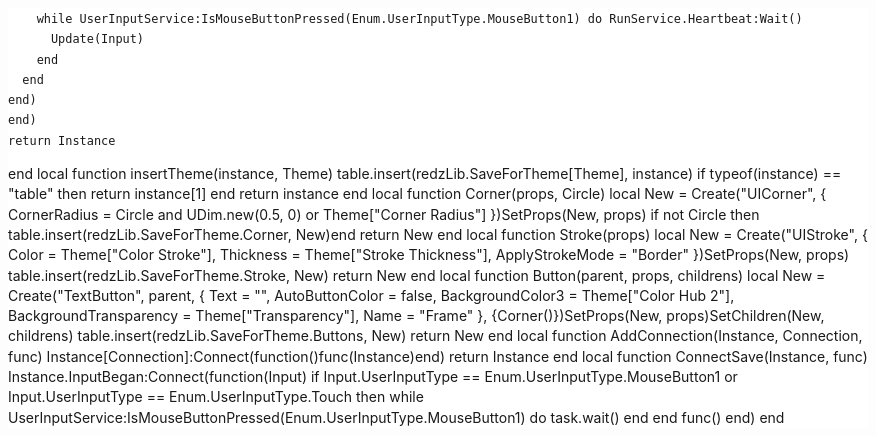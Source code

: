         while UserInputService:IsMouseButtonPressed(Enum.UserInputType.MouseButton1) do RunService.Heartbeat:Wait()
          Update(Input)
        end
      end
    end)
	end)
	return Instance
end
local function insertTheme(instance, Theme)
  table.insert(redzLib.SaveForTheme[Theme], instance)
  if typeof(instance) == "table" then
    return instance[1]
  end
  return instance
end
local function Corner(props, Circle)
  local New = Create("UICorner", {
    CornerRadius = Circle and UDim.new(0.5, 0) or Theme["Corner Radius"]
  })SetProps(New, props)
  if not Circle then table.insert(redzLib.SaveForTheme.Corner, New)end
  return New
end
local function Stroke(props)
  local New = Create("UIStroke", {
    Color = Theme["Color Stroke"],
    Thickness = Theme["Stroke Thickness"],
    ApplyStrokeMode = "Border"
  })SetProps(New, props)
  table.insert(redzLib.SaveForTheme.Stroke, New)
  return New
end
local function Button(parent, props, childrens)
  local New = Create("TextButton", parent, {
    Text = "",
    AutoButtonColor = false,
    BackgroundColor3 = Theme["Color Hub 2"],
    BackgroundTransparency = Theme["Transparency"],
    Name = "Frame"
  }, {Corner()})SetProps(New, props)SetChildren(New, childrens)
  table.insert(redzLib.SaveForTheme.Buttons, New)
  return New
end
local function AddConnection(Instance, Connection, func)
  Instance[Connection]:Connect(function()func(Instance)end)
  return Instance
end
local function ConnectSave(Instance, func)
  Instance.InputBegan:Connect(function(Input)
    if Input.UserInputType == Enum.UserInputType.MouseButton1 or Input.UserInputType == Enum.UserInputType.Touch then
      while UserInputService:IsMouseButtonPressed(Enum.UserInputType.MouseButton1) do task.wait()
      end
    end
    func()
  end)
end
